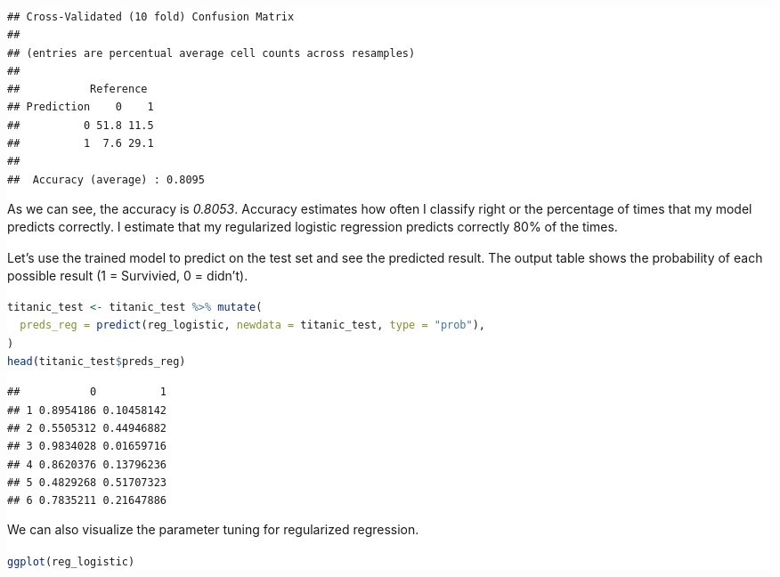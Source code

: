     ## Cross-Validated (10 fold) Confusion Matrix 
    ## 
    ## (entries are percentual average cell counts across resamples)
    ##  
    ##           Reference
    ## Prediction    0    1
    ##          0 51.8 11.5
    ##          1  7.6 29.1
    ##                             
    ##  Accuracy (average) : 0.8095

As we can see, the accuracy is *0.8053*. Accuracy estimates how often I
classify right or the percentage of times that my model predicts
correctly. I estimate that my regularized logistic regression predicts
correctly 80% of the times.

Let’s use the trained model to predict on the test set and see the
predicted result. The output table shows the probability of each
possible result (1 = Survivied, 0 = didn’t).

``` r
titanic_test <- titanic_test %>% mutate(
  preds_reg = predict(reg_logistic, newdata = titanic_test, type = "prob"),
)
head(titanic_test$preds_reg)
```

    ##           0          1
    ## 1 0.8954186 0.10458142
    ## 2 0.5505312 0.44946882
    ## 3 0.9834028 0.01659716
    ## 4 0.8620376 0.13796236
    ## 5 0.4829268 0.51707323
    ## 6 0.7835211 0.21647886

We can also visualize the parameter tuning for regularized regression.

``` r
ggplot(reg_logistic)
```
